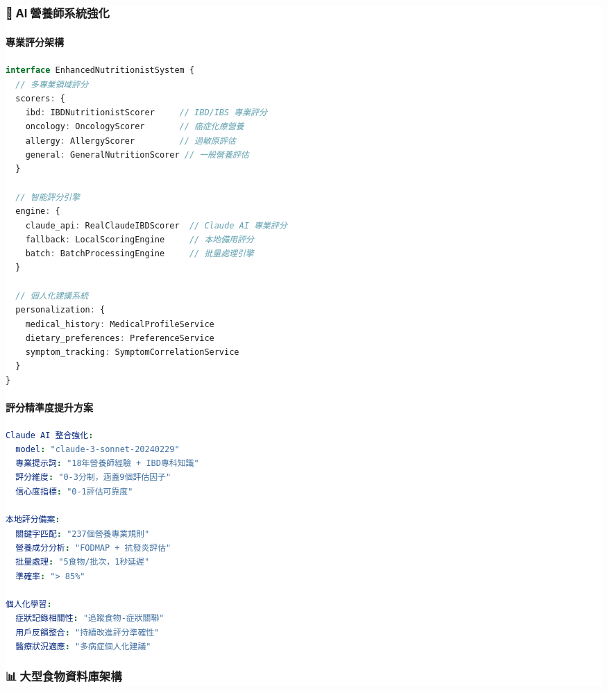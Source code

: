 ### 🧠 AI 營養師系統強化

#### 專業評分架構
```typescript
interface EnhancedNutritionistSystem {
  // 多專業領域評分
  scorers: {
    ibd: IBDNutritionistScorer     // IBD/IBS 專業評分
    oncology: OncologyScorer       // 癌症化療營養
    allergy: AllergyScorer         // 過敏原評估
    general: GeneralNutritionScorer // 一般營養評估
  }

  // 智能評分引擎
  engine: {
    claude_api: RealClaudeIBDScorer  // Claude AI 專業評分
    fallback: LocalScoringEngine     // 本地備用評分
    batch: BatchProcessingEngine     // 批量處理引擎
  }

  // 個人化建議系統
  personalization: {
    medical_history: MedicalProfileService
    dietary_preferences: PreferenceService
    symptom_tracking: SymptomCorrelationService
  }
}
```

#### 評分精準度提升方案
```yaml
Claude AI 整合強化:
  model: "claude-3-sonnet-20240229"
  專業提示詞: "18年營養師經驗 + IBD專科知識"
  評分維度: "0-3分制，涵蓋9個評估因子"
  信心度指標: "0-1評估可靠度"

本地評分備案:
  關鍵字匹配: "237個營養專業規則"
  營養成分分析: "FODMAP + 抗發炎評估"
  批量處理: "5食物/批次，1秒延遲"
  準確率: "> 85%"

個人化學習:
  症狀記錄相關性: "追蹤食物-症狀關聯"
  用戶反饋整合: "持續改進評分準確性"
  醫療狀況適應: "多病症個人化建議"
```

### 📊 大型食物資料庫架構
